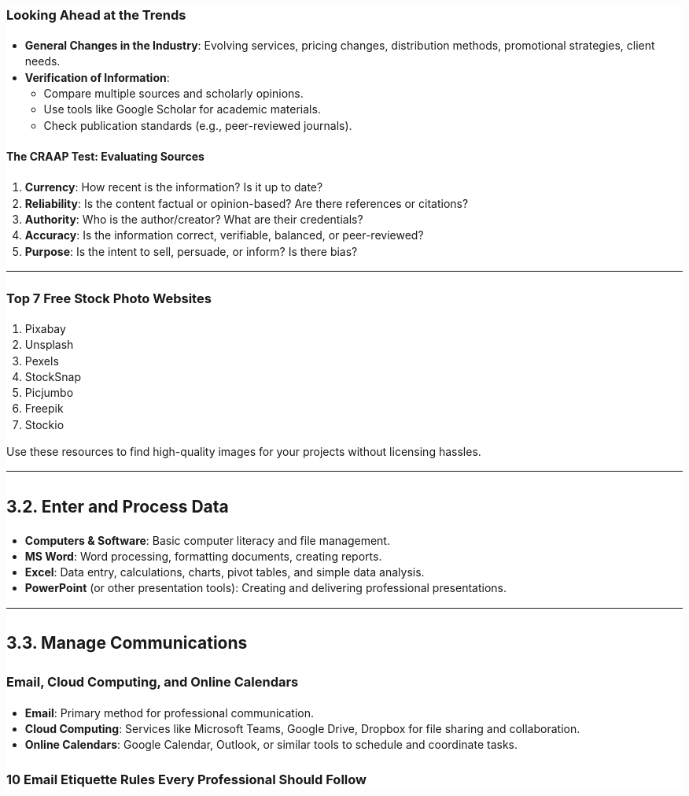 ### Looking Ahead at the Trends

- **General Changes in the Industry**: Evolving services, pricing changes, distribution methods, promotional strategies, client needs.  
- **Verification of Information**:  
  - Compare multiple sources and scholarly opinions.  
  - Use tools like Google Scholar for academic materials.  
  - Check publication standards (e.g., peer-reviewed journals).

#### The CRAAP Test: Evaluating Sources

1. **Currency**: How recent is the information? Is it up to date?  
2. **Reliability**: Is the content factual or opinion-based? Are there references or citations?  
3. **Authority**: Who is the author/creator? What are their credentials?  
4. **Accuracy**: Is the information correct, verifiable, balanced, or peer-reviewed?  
5. **Purpose**: Is the intent to sell, persuade, or inform? Is there bias?

---

### Top 7 Free Stock Photo Websites

1. Pixabay  
2. Unsplash  
3. Pexels  
4. StockSnap  
5. Picjumbo  
6. Freepik  
7. Stockio  

Use these resources to find high-quality images for your projects without licensing hassles.

---

## 3.2. Enter and Process Data

- **Computers & Software**: Basic computer literacy and file management.  
- **MS Word**: Word processing, formatting documents, creating reports.  
- **Excel**: Data entry, calculations, charts, pivot tables, and simple data analysis.  
- **PowerPoint** (or other presentation tools): Creating and delivering professional presentations.  

---

## 3.3. Manage Communications

### Email, Cloud Computing, and Online Calendars

- **Email**: Primary method for professional communication.  
- **Cloud Computing**: Services like Microsoft Teams, Google Drive, Dropbox for file sharing and collaboration.  
- **Online Calendars**: Google Calendar, Outlook, or similar tools to schedule and coordinate tasks.

### 10 Email Etiquette Rules Every Professional Should Follow
